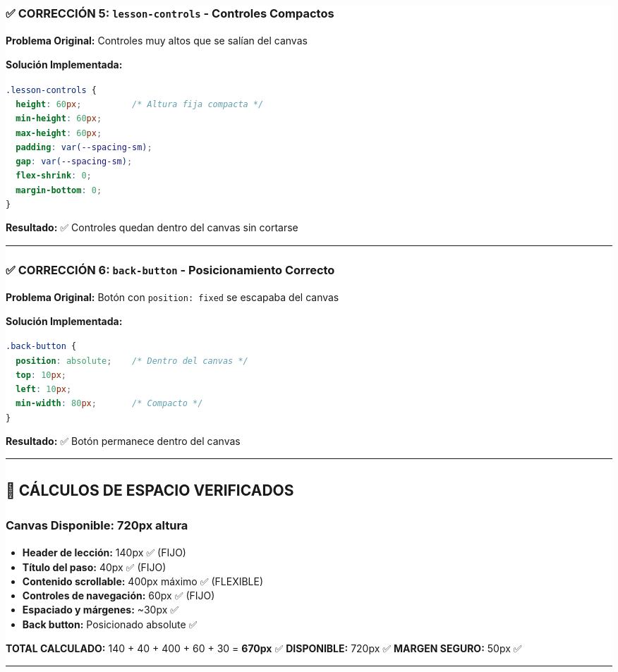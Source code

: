 
### ✅ **CORRECCIÓN 5: `lesson-controls` - Controles Compactos**

**Problema Original:** Controles muy altos que se salían del canvas

**Solución Implementada:**
```css
.lesson-controls {
  height: 60px;          /* Altura fija compacta */
  min-height: 60px;
  max-height: 60px;
  padding: var(--spacing-sm);
  gap: var(--spacing-sm);
  flex-shrink: 0;
  margin-bottom: 0;
}
```

**Resultado:** ✅ Controles quedan dentro del canvas sin cortarse

---

### ✅ **CORRECCIÓN 6: `back-button` - Posicionamiento Correcto**

**Problema Original:** Botón con `position: fixed` se escapaba del canvas

**Solución Implementada:**
```css
.back-button {
  position: absolute;    /* Dentro del canvas */
  top: 10px;
  left: 10px;
  min-width: 80px;       /* Compacto */
}
```

**Resultado:** ✅ Botón permanece dentro del canvas

---

## 📐 **CÁLCULOS DE ESPACIO VERIFICADOS**

### **Canvas Disponible: 720px altura**
- **Header de lección:** 140px ✅ (FIJO)
- **Título del paso:** 40px ✅ (FIJO) 
- **Contenido scrollable:** 400px máximo ✅ (FLEXIBLE)
- **Controles de navegación:** 60px ✅ (FIJO)
- **Espaciado y márgenes:** ~30px ✅
- **Back button:** Posicionado absolute ✅

**TOTAL CALCULADO:** 140 + 40 + 400 + 60 + 30 = **670px** ✅
**DISPONIBLE:** 720px ✅
**MARGEN SEGURO:** 50px ✅

---